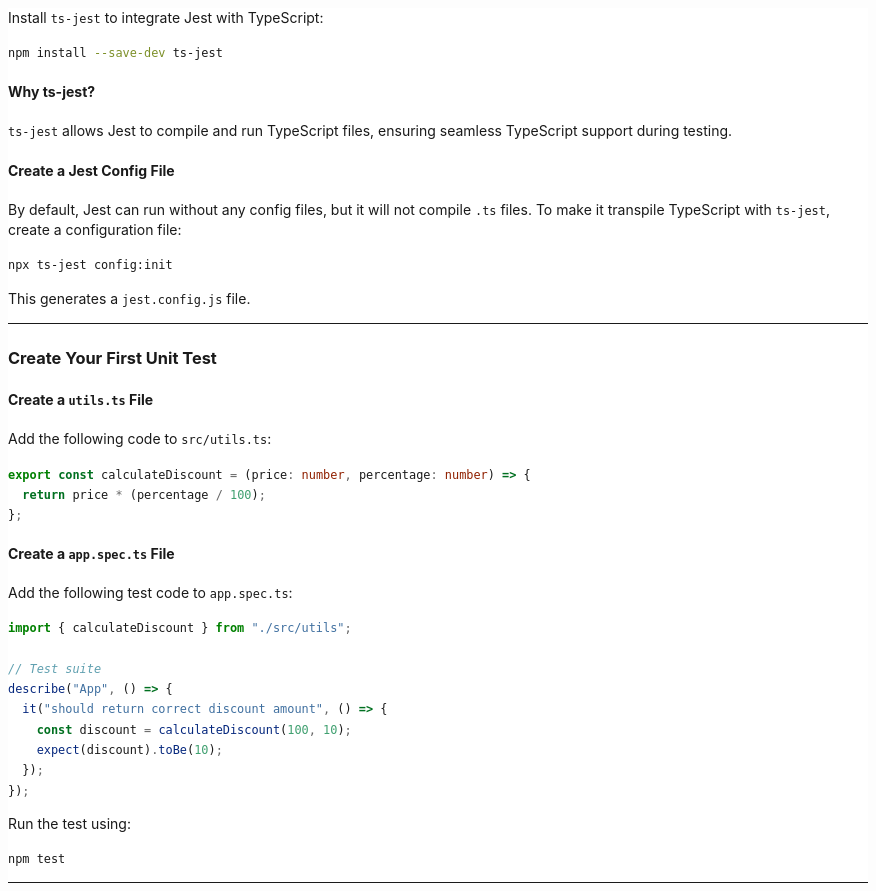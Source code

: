 Install `ts-jest` to integrate Jest with TypeScript:

```bash
npm install --save-dev ts-jest
```

#### **Why ts-jest?**

`ts-jest` allows Jest to compile and run TypeScript files, ensuring seamless TypeScript support during testing.

#### **Create a Jest Config File**

By default, Jest can run without any config files, but it will not compile `.ts` files. To make it transpile TypeScript with `ts-jest`, create a configuration file:

```bash
npx ts-jest config:init
```

This generates a `jest.config.js` file.

---

### **Create Your First Unit Test**

#### **Create a `utils.ts` File**

Add the following code to `src/utils.ts`:

```typescript
export const calculateDiscount = (price: number, percentage: number) => {
  return price * (percentage / 100);
};
```

#### **Create a `app.spec.ts` File**

Add the following test code to `app.spec.ts`:

```typescript
import { calculateDiscount } from "./src/utils";

// Test suite
describe("App", () => {
  it("should return correct discount amount", () => {
    const discount = calculateDiscount(100, 10);
    expect(discount).toBe(10);
  });
});
```

Run the test using:

```bash
npm test
```

---
